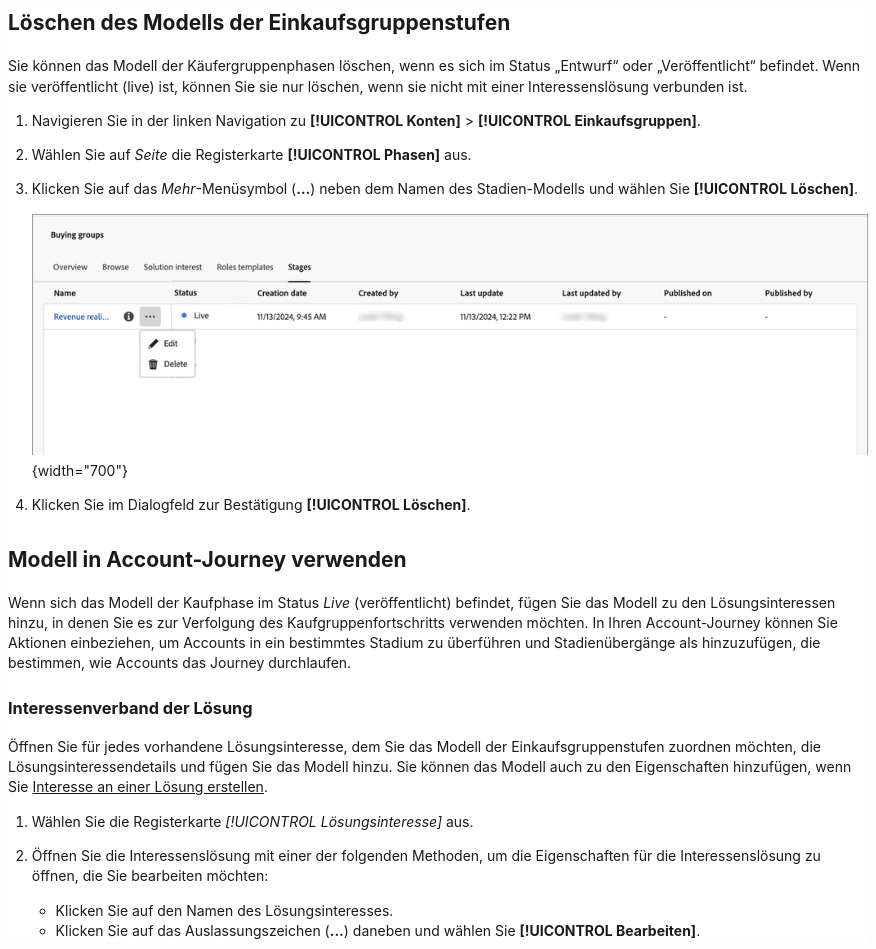 
## Löschen des Modells der Einkaufsgruppenstufen

Sie können das Modell der Käufergruppenphasen löschen, wenn es sich im Status „Entwurf“ oder „Veröffentlicht“ befindet. Wenn sie veröffentlicht (live) ist, können Sie sie nur löschen, wenn sie nicht mit einer Interessenslösung verbunden ist.

1. Navigieren Sie in der linken Navigation zu **[!UICONTROL Konten]** > **[!UICONTROL Einkaufsgruppen]**.

1. Wählen Sie auf _Seite_ die Registerkarte **[!UICONTROL Phasen]** aus.

1. Klicken Sie auf das _Mehr_-Menüsymbol (**…**) neben dem Namen des Stadien-Modells und wählen Sie **[!UICONTROL Löschen]**.

   ![Kaufen von Gruppenphasen-Modell Mehr Menü](./assets/stages-model-list-more-menu.png){width="700"}

1. Klicken Sie im Dialogfeld zur Bestätigung **[!UICONTROL Löschen]**.

## Modell in Account-Journey verwenden

Wenn sich das Modell der Kaufphase im Status _Live_ (veröffentlicht) befindet, fügen Sie das Modell zu den Lösungsinteressen hinzu, in denen Sie es zur Verfolgung des Kaufgruppenfortschritts verwenden möchten. In Ihren Account-Journey können Sie Aktionen einbeziehen, um Accounts in ein bestimmtes Stadium zu überführen und Stadienübergänge als hinzuzufügen, die bestimmen, wie Accounts das Journey durchlaufen.

### Interessenverband der Lösung

Öffnen Sie für jedes vorhandene Lösungsinteresse, dem Sie das Modell der Einkaufsgruppenstufen zuordnen möchten, die Lösungsinteressendetails und fügen Sie das Modell hinzu. Sie können das Modell auch zu den Eigenschaften hinzufügen, wenn Sie [Interesse an einer Lösung erstellen](./solution-interests.md#create-a-solution-interest).

1. Wählen Sie die Registerkarte _[!UICONTROL Lösungsinteresse]_ aus.

1. Öffnen Sie die Interessenslösung mit einer der folgenden Methoden, um die Eigenschaften für die Interessenslösung zu öffnen, die Sie bearbeiten möchten:

   * Klicken Sie auf den Namen des Lösungsinteresses.
   * Klicken Sie auf das Auslassungszeichen (**…**) daneben und wählen Sie **[!UICONTROL Bearbeiten]**.
